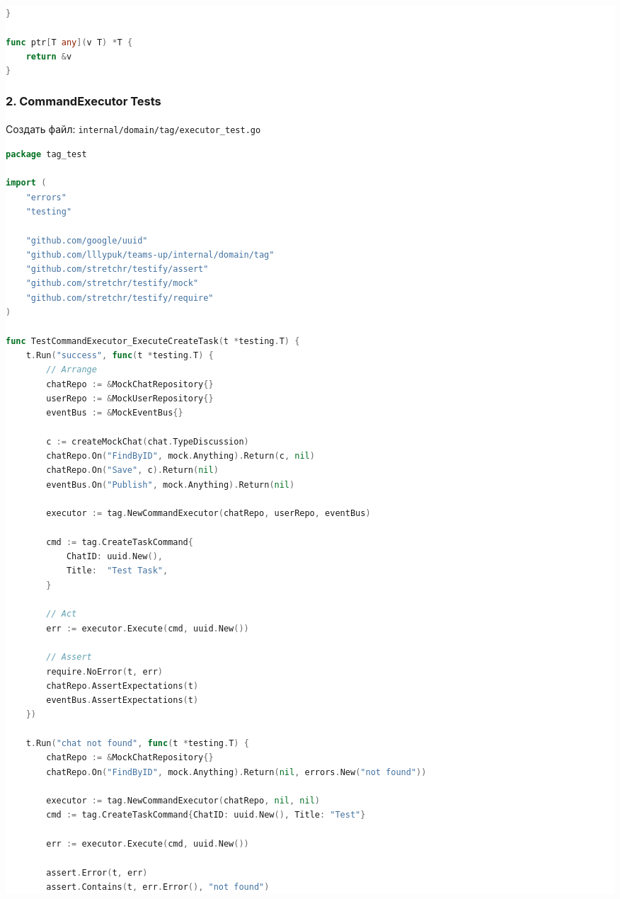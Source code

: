 ```go
}

func ptr[T any](v T) *T {
	return &v
}
```

### 2. CommandExecutor Tests

Создать файл: `internal/domain/tag/executor_test.go`

```go
package tag_test

import (
	"errors"
	"testing"

	"github.com/google/uuid"
	"github.com/lllypuk/teams-up/internal/domain/tag"
	"github.com/stretchr/testify/assert"
	"github.com/stretchr/testify/mock"
	"github.com/stretchr/testify/require"
)

func TestCommandExecutor_ExecuteCreateTask(t *testing.T) {
	t.Run("success", func(t *testing.T) {
		// Arrange
		chatRepo := &MockChatRepository{}
		userRepo := &MockUserRepository{}
		eventBus := &MockEventBus{}

		c := createMockChat(chat.TypeDiscussion)
		chatRepo.On("FindByID", mock.Anything).Return(c, nil)
		chatRepo.On("Save", c).Return(nil)
		eventBus.On("Publish", mock.Anything).Return(nil)

		executor := tag.NewCommandExecutor(chatRepo, userRepo, eventBus)

		cmd := tag.CreateTaskCommand{
			ChatID: uuid.New(),
			Title:  "Test Task",
		}

		// Act
		err := executor.Execute(cmd, uuid.New())

		// Assert
		require.NoError(t, err)
		chatRepo.AssertExpectations(t)
		eventBus.AssertExpectations(t)
	})

	t.Run("chat not found", func(t *testing.T) {
		chatRepo := &MockChatRepository{}
		chatRepo.On("FindByID", mock.Anything).Return(nil, errors.New("not found"))

		executor := tag.NewCommandExecutor(chatRepo, nil, nil)
		cmd := tag.CreateTaskCommand{ChatID: uuid.New(), Title: "Test"}

		err := executor.Execute(cmd, uuid.New())

		assert.Error(t, err)
		assert.Contains(t, err.Error(), "not found")
```